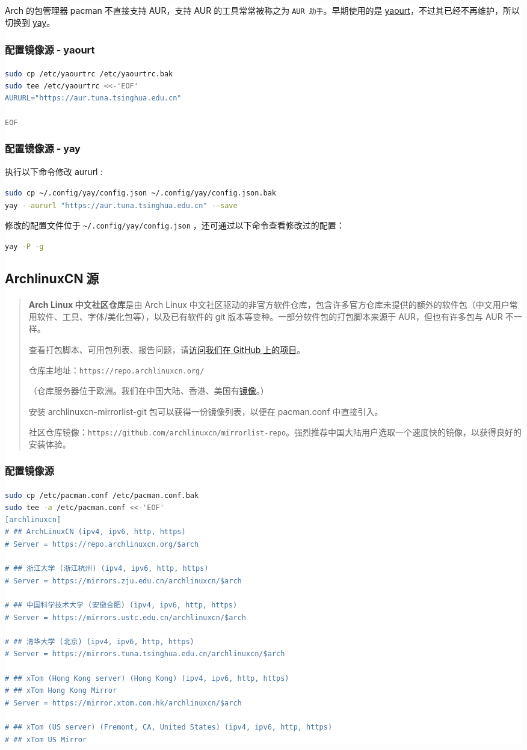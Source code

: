 Arch 的包管理器 pacman 不直接支持 AUR，支持 AUR 的工具常常被称之为 `AUR 助手`。早期使用的是 [yaourt](https://github.com/archlinuxfr/yaourt)，不过其已经不再维护，所以切换到 [yay](https://github.com/Jguer/yay)。

### 配置镜像源 - yaourt

```bash
sudo cp /etc/yaourtrc /etc/yaourtrc.bak
sudo tee /etc/yaourtrc <<-'EOF'
AURURL="https://aur.tuna.tsinghua.edu.cn"

EOF
```

### 配置镜像源 - yay

执行以下命令修改 aururl :

```bash
sudo cp ~/.config/yay/config.json ~/.config/yay/config.json.bak
yay --aururl "https://aur.tuna.tsinghua.edu.cn" --save
```

修改的配置文件位于 `~/.config/yay/config.json` ，还可通过以下命令查看修改过的配置：

```bash
yay -P -g
```

## ArchlinuxCN 源

> **Arch Linux 中文社区仓库**是由 Arch Linux 中文社区驱动的非官方软件仓库，包含许多官方仓库未提供的额外的软件包（中文用户常用软件、工具、字体/美化包等），以及已有软件的 git 版本等变种。一部分软件包的打包脚本来源于 AUR，但也有许多包与 AUR 不一样。
>
> 查看打包脚本、可用包列表、报告问题，请[访问我们在 GitHub 上的项目](https://github.com/archlinuxcn/repo)。
>
> 仓库主地址：`https://repo.archlinuxcn.org/`
>
> （仓库服务器位于欧洲。我们在中国大陆、香港、美国有[镜像](https://github.com/archlinuxcn/mirrorlist-repo)。）
>
> 安装 archlinuxcn-mirrorlist-git 包可以获得一份镜像列表，以便在 pacman.conf 中直接引入。
>
> 社区仓库镜像：`https://github.com/archlinuxcn/mirrorlist-repo`。强烈推荐中国大陆用户选取一个速度快的镜像，以获得良好的安装体验。

### 配置镜像源

```bash
sudo cp /etc/pacman.conf /etc/pacman.conf.bak
sudo tee -a /etc/pacman.conf <<-'EOF'
[archlinuxcn]
# ## ArchLinuxCN (ipv4, ipv6, http, https)
# Server = https://repo.archlinuxcn.org/$arch

# ## 浙江大学 (浙江杭州) (ipv4, ipv6, http, https)
# Server = https://mirrors.zju.edu.cn/archlinuxcn/$arch

# ## 中国科学技术大学 (安徽合肥) (ipv4, ipv6, http, https)
# Server = https://mirrors.ustc.edu.cn/archlinuxcn/$arch

# ## 清华大学 (北京) (ipv4, ipv6, http, https)
# Server = https://mirrors.tuna.tsinghua.edu.cn/archlinuxcn/$arch

# ## xTom (Hong Kong server) (Hong Kong) (ipv4, ipv6, http, https)
# ## xTom Hong Kong Mirror
# Server = https://mirror.xtom.com.hk/archlinuxcn/$arch

# ## xTom (US server) (Fremont, CA, United States) (ipv4, ipv6, http, https)
# ## xTom US Mirror
```